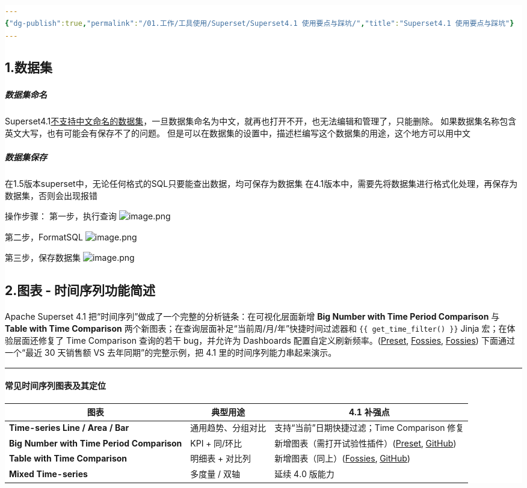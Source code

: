```yaml
---
{"dg-publish":true,"permalink":"/01.工作/工具使用/Superset/Superset4.1 使用要点与踩坑/","title":"Superset4.1 使用要点与踩坑"}
---
```



## 1.数据集

#####  数据集命名

Superset4.1<u>不支持中文命名的数据集</u>，一旦数据集命名为中文，就再也打开不开，也无法编辑和管理了，只能删除。
如果数据集名称包含英文大写，也有可能会有保存不了的问题。
但是可以在数据集的设置中，描述栏编写这个数据集的用途，这个地方可以用中文

#####  数据集保存

在1.5版本superset中，无论任何格式的SQL只要能查出数据，均可保存为数据集
在4.1版本中，需要先将数据集进行格式化处理，再保存为数据集，否则会出现报错

操作步骤：
第一步，执行查询
![image.png](https://chengdu-obsidian-milkkey.oss-cn-chengdu.aliyuncs.com/img/20250514131849437.png?cd-oss-obs)

第二步，FormatSQL
![image.png](https://chengdu-obsidian-milkkey.oss-cn-chengdu.aliyuncs.com/img/20250514131934290.png?cd-oss-obs)

第三步，保存数据集
![image.png](https://chengdu-obsidian-milkkey.oss-cn-chengdu.aliyuncs.com/img/20250514132007136.png?cd-oss-obs)


## 2.图表 - 时间序列功能简述


Apache Superset 4.1 把“时间序列”做成了一个完整的分析链条：在可视化层面新增 **Big Number with Time Period Comparison** 与 **Table with Time Comparison** 两个新图表；在查询层面补足“当前周/月/年”快捷时间过滤器和 `{{ get_time_filter() }}` Jinja 宏；在体验层面还修复了 Time Comparison 查询的若干 bug，并允许为 Dashboards 配置自定义刷新频率。([Preset][1], [Fossies][2], [Fossies][3])
下面通过一个“最近 30 天销售额 VS 去年同期”的完整示例，把 4.1 里的时间序列能力串起来演示。

---

#### 常见时间序列图表及其定位

| 图表                                         | 典型用途       | 4.1 补强点                                  |
| ------------------------------------------ | ---------- | ---------------------------------------- |
| **Time-series Line / Area / Bar**          | 通用趋势、分组对比  | 支持“当前”日期快捷过滤；Time Comparison 修复          |
| **Big Number with Time Period Comparison** | KPI + 同/环比 | 新增图表（需打开试验性插件）([Preset][1], [GitHub][4]) |
| **Table with Time Comparison**             | 明细表 + 对比列  | 新增图表（同上）([Fossies][2], [GitHub][4])      |
| **Mixed Time-series**                      | 多度量 / 双轴   | 延续 4.0 版能力                               |


[1]: https://preset.io/blog/apache-superset-4-1-release-notes/ "Apache Superset 4.1 Release Notes | Preset"
[2]: https://fossies.org/linux/apache-superset/RELEASING/release-notes-4-1/README.md "Superset: RELEASING/release-notes-4-1/README.md | Fossies"
[3]: https://fossies.org/linux/apache-superset/CHANGELOG/4.1.0.md "Superset: CHANGELOG/4.1.0.md | Fossies"
[4]: https://github.com/apache/superset/discussions/31426 "Big Number with Time Period Comparison Chart · apache superset · Discussion #31426 · GitHub"
[5]: https://preset.io/blog/2020-06-26-timeseries-chart/ "How to Use a Time Series Chart - Getting Started | Preset"
[6]: https://docs.preset.io/docs/big-number-chart "Big Number Chart in Preset"
[7]: https://github.com/apache/superset/discussions/19145 "Add confidence interval capability to time series line charts · apache superset · Discussion #19145 · GitHub"
[1]: https://preset.io/blog/apache-superset-4-1-release-notes/ "Apache Superset 4.1 Release Notes | Preset"
[2]: https://docs.preset.io/docs/time-comparison "Time Comparison Advanced Feature in Preset"
[1]: https://cloud.tencent.com/developer/article/1876864 "（二）Superset 1.3图表篇——Time-series Table-腾讯云开发者社区-腾讯云"
[2]: https://www.mail-archive.com/commits%40superset.incubator.apache.org/msg01950.html?utm_source=chatgpt.com "[incubator-superset] branch master updated: Fix bug: some word not ..."
[1]: https://docs.preset.io/docs/time-comparison "Time Comparison Advanced Feature in Preset"
[1]: https://preset.io/blog/apache-superset-4-0-release-notes/?utm_source=chatgpt.com "Apache Superset 4.0 Release Notes - Preset"
[2]: https://www.restack.io/docs/superset-knowledge-apache-superset-dashboard-filter?utm_source=chatgpt.com "Add Filter to Apache Superset Dashboard - Restack"
[3]: https://preset.io/blog/superset-3-0-release-notes/?utm_source=chatgpt.com "Superset 3.0 Release Notes - Preset"
[4]: https://stackoverflow.com/questions/76713320/apache-superset-native-filters?utm_source=chatgpt.com "Apache Superset Native Filters - Stack Overflow"